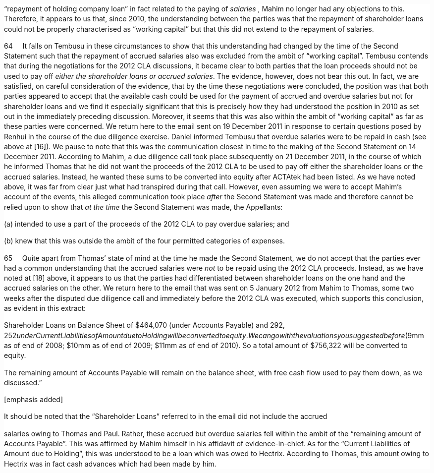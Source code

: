 
“repayment of holding company loan” in fact related to the paying of _salaries_ , Mahim no longer had any objections to this. Therefore, it appears to us that, since 2010, the understanding between the parties was that the repayment of shareholder loans could not be properly characterised as “working capital” but that this did not extend to the repayment of salaries. 

64     It falls on Tembusu in these circumstances to show that this understanding had changed by the time of the Second Statement such that the repayment of accrued salaries also was excluded from the ambit of “working capital”. Tembusu contends that during the negotiations for the 2012 CLA discussions, it became clear to both parties that the loan proceeds should not be used to pay off _either the shareholder loans or accrued salaries_. The evidence, however, does not bear this out. In fact, we are satisfied, on careful consideration of the evidence, that by the time these negotiations were concluded, the position was that both parties appeared to accept that the available cash could be used for the payment of accrued and overdue salaries but not for shareholder loans and we find it especially significant that this is precisely how they had understood the position in 2010 as set out in the immediately preceding discussion. Moreover, it seems that this was also within the ambit of “working capital” as far as these parties were concerned. We return here to the email sent on 19 December 2011 in response to certain questions posed by Renhui in the course of the due diligence exercise. Daniel informed Tembusu that overdue salaries were to be repaid in cash (see above at [16]). We pause to note that this was the communication closest in time to the making of the Second Statement on 14 December 2011. According to Mahim, a due diligence call took place subsequently on 21 December 2011, in the course of which he informed Thomas that he did not want the proceeds of the 2012 CLA to be used to pay off either the shareholder loans or the accrued salaries. Instead, he wanted these sums to be converted into equity after ACTAtek had been listed. As we have noted above, it was far from clear just what had transpired during that call. However, even assuming we were to accept Mahim’s account of the events, this alleged communication took place _after_ the Second Statement was made and therefore cannot be relied upon to show that _at the time_ the Second Statement was made, the Appellants: 

 (a) intended to use a part of the proceeds of the 2012 CLA to pay overdue salaries; and 

 (b) knew that this was outside the ambit of the four permitted categories of expenses. 

65     Quite apart from Thomas’ state of mind at the time he made the Second Statement, we do not accept that the parties ever had a common understanding that the accrued salaries were _not_ to be repaid using the 2012 CLA proceeds. Instead, as we have noted at [18] above, it appears to us that the parties had differentiated between shareholder loans on the one hand and the accrued salaries on the other. We return here to the email that was sent on 5 January 2012 from Mahim to Thomas, some two weeks after the disputed due diligence call and immediately before the 2012 CLA was executed, which supports this conclusion, as evident in this extract: 

 Shareholder Loans on Balance Sheet of $464,070 (under Accounts Payable) and $292,252 under Current Liabilities of Amount due to Holding will be converted to equity. We can go with the valuations you suggested before ($9mm as of end of 2008; $10mm as of end of 2009; $11mm as of end of 2010). So a total amount of $756,322 will be converted to equity. 

 The remaining amount of Accounts Payable will remain on the balance sheet, with free cash flow used to pay them down, as we discussed.” 

 [emphasis added] 

It should be noted that the “Shareholder Loans” referred to in the email did not include the accrued 


salaries owing to Thomas and Paul. Rather, these accrued but overdue salaries fell within the ambit of the “remaining amount of Accounts Payable”. This was affirmed by Mahim himself in his affidavit of evidence-in-chief. As for the “Current Liabilities of Amount due to Holding”, this was understood to be a loan which was owed to Hectrix. According to Thomas, this amount owing to Hectrix was in fact cash advances which had been made by him. 
